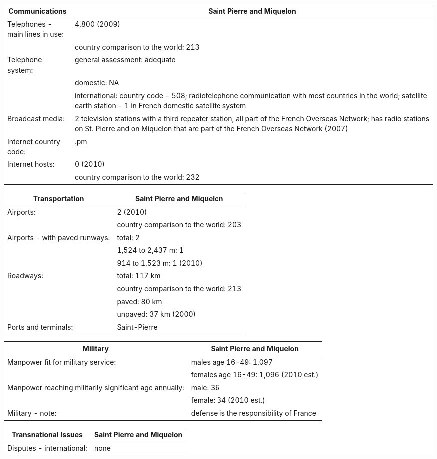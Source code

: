 
| Communications | Saint Pierre and Miquelon |
| --- | --- |
| Telephones - main lines in use: | 4,800 (2009) |
| | country comparison to the world: 213 |
| Telephone system: | general assessment: adequate |
| | domestic: NA |
| | international: country code - 508; radiotelephone communication with most countries in the world; satellite earth station - 1 in French domestic satellite system |
| Broadcast media: | 2 television stations with a third repeater station, all part of the French Overseas Network; has radio stations on St. Pierre and on Miquelon that are part of the French Overseas Network (2007) |
| Internet country code: | .pm |
| Internet hosts: | 0 (2010) |
| | country comparison to the world: 232 |


| Transportation | Saint Pierre and Miquelon |
| --- | --- |
| Airports: | 2 (2010) |
| | country comparison to the world: 203 |
| Airports - with paved runways: | total: 2 |
| | 1,524 to 2,437 m: 1 |
| | 914 to 1,523 m: 1 (2010) |
| Roadways: | total: 117 km |
| | country comparison to the world: 213 |
| | paved: 80 km |
| | unpaved: 37 km (2000) |
| Ports and terminals: | Saint-Pierre |


| Military | Saint Pierre and Miquelon |
| --- | --- |
| Manpower fit for military service: | males age 16-49: 1,097 |
| | females age 16-49: 1,096 (2010 est.) |
| Manpower reaching militarily significant age annually: | male: 36 |
| | female: 34 (2010 est.) |
| Military - note: | defense is the responsibility of France |


| Transnational Issues | Saint Pierre and Miquelon |
| --- | --- |
| Disputes - international: | none |
